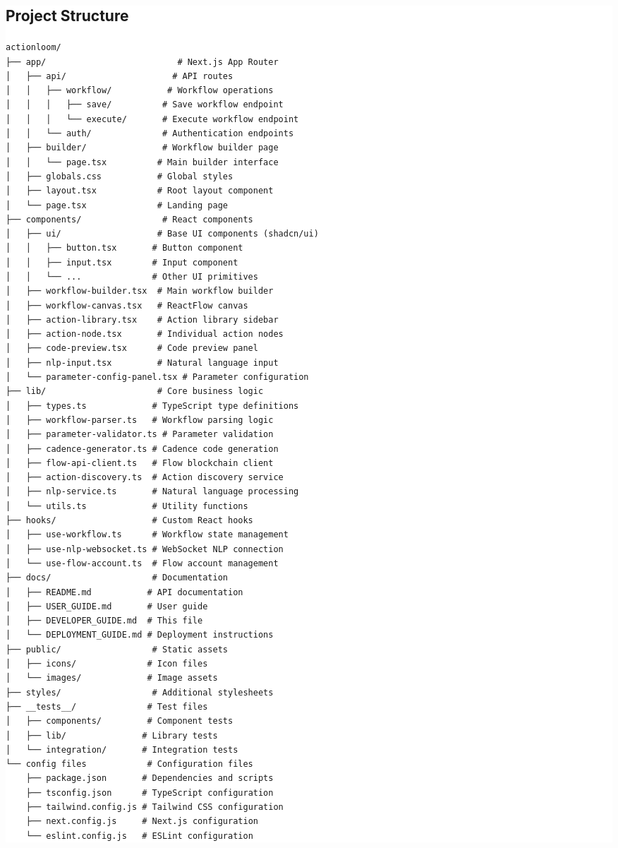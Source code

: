 ## Project Structure

```
actionloom/
├── app/                          # Next.js App Router
│   ├── api/                     # API routes
│   │   ├── workflow/           # Workflow operations
│   │   │   ├── save/          # Save workflow endpoint
│   │   │   └── execute/       # Execute workflow endpoint
│   │   └── auth/              # Authentication endpoints
│   ├── builder/               # Workflow builder page
│   │   └── page.tsx          # Main builder interface
│   ├── globals.css           # Global styles
│   ├── layout.tsx            # Root layout component
│   └── page.tsx              # Landing page
├── components/                # React components
│   ├── ui/                   # Base UI components (shadcn/ui)
│   │   ├── button.tsx       # Button component
│   │   ├── input.tsx        # Input component
│   │   └── ...              # Other UI primitives
│   ├── workflow-builder.tsx  # Main workflow builder
│   ├── workflow-canvas.tsx   # ReactFlow canvas
│   ├── action-library.tsx    # Action library sidebar
│   ├── action-node.tsx       # Individual action nodes
│   ├── code-preview.tsx      # Code preview panel
│   ├── nlp-input.tsx         # Natural language input
│   └── parameter-config-panel.tsx # Parameter configuration
├── lib/                      # Core business logic
│   ├── types.ts             # TypeScript type definitions
│   ├── workflow-parser.ts   # Workflow parsing logic
│   ├── parameter-validator.ts # Parameter validation
│   ├── cadence-generator.ts # Cadence code generation
│   ├── flow-api-client.ts   # Flow blockchain client
│   ├── action-discovery.ts  # Action discovery service
│   ├── nlp-service.ts       # Natural language processing
│   └── utils.ts             # Utility functions
├── hooks/                   # Custom React hooks
│   ├── use-workflow.ts      # Workflow state management
│   ├── use-nlp-websocket.ts # WebSocket NLP connection
│   └── use-flow-account.ts  # Flow account management
├── docs/                    # Documentation
│   ├── README.md           # API documentation
│   ├── USER_GUIDE.md       # User guide
│   ├── DEVELOPER_GUIDE.md  # This file
│   └── DEPLOYMENT_GUIDE.md # Deployment instructions
├── public/                  # Static assets
│   ├── icons/              # Icon files
│   └── images/             # Image assets
├── styles/                  # Additional stylesheets
├── __tests__/              # Test files
│   ├── components/         # Component tests
│   ├── lib/               # Library tests
│   └── integration/       # Integration tests
└── config files            # Configuration files
    ├── package.json       # Dependencies and scripts
    ├── tsconfig.json      # TypeScript configuration
    ├── tailwind.config.js # Tailwind CSS configuration
    ├── next.config.js     # Next.js configuration
    └── eslint.config.js   # ESLint configuration
```
